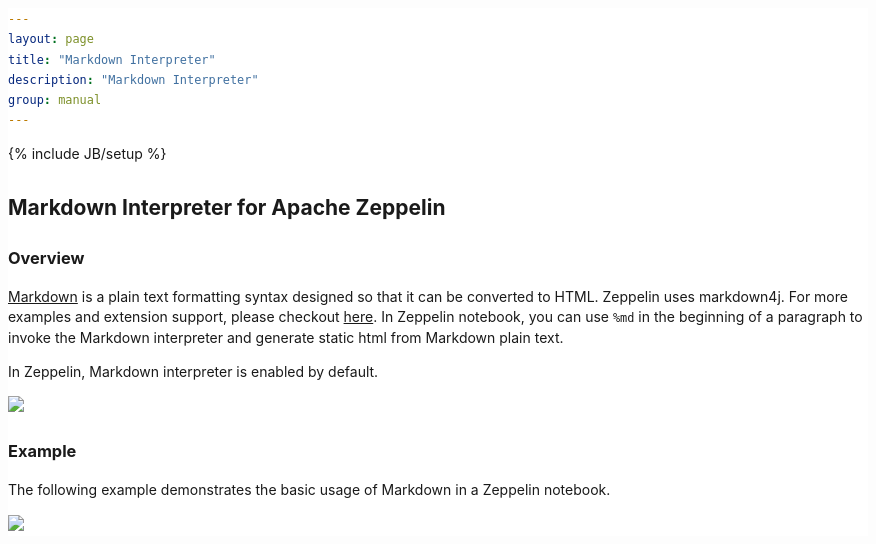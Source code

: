 ```yaml
---
layout: page
title: "Markdown Interpreter"
description: "Markdown Interpreter"
group: manual
---
```

{% include JB/setup %}

## Markdown Interpreter for Apache Zeppelin

### Overview
[Markdown](http://daringfireball.net/projects/markdown/) is a plain text formatting syntax designed so that it can be converted to HTML.
Zeppelin uses markdown4j. For more examples and extension support, please checkout [here](https://code.google.com/p/markdown4j/).
In Zeppelin notebook, you can use ` %md ` in the beginning of a paragraph to invoke the Markdown interpreter and generate static html from Markdown plain text.

In Zeppelin, Markdown interpreter is enabled by default.

<img src="{{BASE_PATH}}/assets/themes/zeppelin/img/docs-img/markdown-interpreter-setting.png" width="60%" />

### Example
The following example demonstrates the basic usage of Markdown in a Zeppelin notebook.

<img src="{{BASE_PATH}}/assets/themes/zeppelin/img/docs-img/markdown-example.png" width="70%" />
